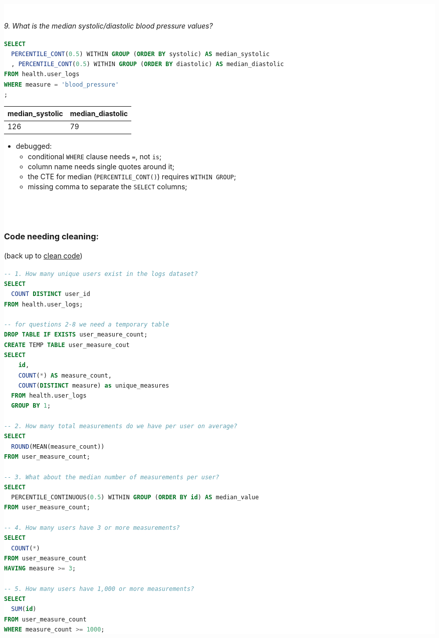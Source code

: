 <br/>

*9.  What is the median systolic/diastolic blood pressure values?*
```sql
SELECT
  PERCENTILE_CONT(0.5) WITHIN GROUP (ORDER BY systolic) AS median_systolic
  , PERCENTILE_CONT(0.5) WITHIN GROUP (ORDER BY diastolic) AS median_diastolic
FROM health.user_logs
WHERE measure = 'blood_pressure'
;
```

| median_systolic | median_diastolic |
| --- | --- |
| 126 | 79 |

* debugged:
  * conditional `WHERE` clause needs `=`, not `is`;
  * column name needs single quotes around it;
  * the CTE for median (`PERCENTILE_CONT()`) requires `WITHIN GROUP`;
  * missing comma to separate the `SELECT` columns;

<br/>
<br/>

### Code needing cleaning:
(back up to [clean code](#cleaned-code-and-answered-questions))

```sql
-- 1. How many unique users exist in the logs dataset?
SELECT
  COUNT DISTINCT user_id
FROM health.user_logs;

-- for questions 2-8 we need a temporary table
DROP TABLE IF EXISTS user_measure_count;
CREATE TEMP TABLE user_measure_cout
SELECT
    id,
    COUNT(*) AS measure_count,
    COUNT(DISTINCT measure) as unique_measures
  FROM health.user_logs
  GROUP BY 1; 

-- 2. How many total measurements do we have per user on average?
SELECT
  ROUND(MEAN(measure_count))
FROM user_measure_count;

-- 3. What about the median number of measurements per user?
SELECT
  PERCENTILE_CONTINUOUS(0.5) WITHIN GROUP (ORDER BY id) AS median_value
FROM user_measure_count;

-- 4. How many users have 3 or more measurements?
SELECT
  COUNT(*)
FROM user_measure_count
HAVING measure >= 3;

-- 5. How many users have 1,000 or more measurements?
SELECT
  SUM(id)
FROM user_measure_count
WHERE measure_count >= 1000;

```